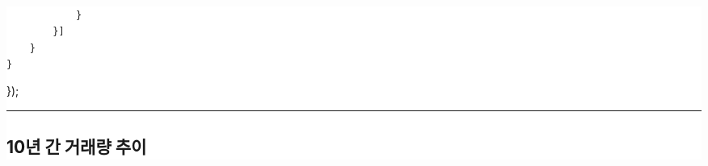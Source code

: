                 }
            }]
        }
    }
});

</script>


---

## 10년 간 거래량 추이


<div style="width:100%;">
    <canvas id="deal_progress" height="250"></canvas>
</div>

<script>
new Chart(document.getElementById("deal_progress"), {
    type: 'line',
    data: {
        labels: ['200812','200901','200902','200903','200904','200905','200906','200907','200908','200909','200910','200911','200912','201001','201002','201003','201004','201005','201006','201007','201008','201009','201010','201011','201012','201101','201102','201103','201104','201105','201106','201107','201108','201109','201110','201111','201112','201201','201202','201203','201204','201205','201206','201207','201208','201209','201210','201211','201212','201301','201302','201303','201304','201305','201306','201307','201308','201309','201310','201311','201312','201401','201402','201403','201404','201405','201406','201407','201408','201409','201410','201411','201412','201501','201502','201503','201504','201505','201506','201507','201508','201509','201510','201511','201512','201601','201602','201603','201604','201605','201606','201607','201608','201609','201610','201611','201612','201701','201702','201703','201704','201705','201706','201707','201708','201709','201710','201711','201712','201801','201802','201803','201804','201805','201806','201807','201808','201809','201810','201811','201812'],
        datasets: [{
            label: '실거래 수',
            pointRadius: 1,
            data: [7, 14, 19, 28, 44, 29, 23, 16, 30, 29, 15, 14, 19, 19, 21, 28, 11, 9, 9, 12, 13, 13, 25, 14, 24, 32, 29, 26, 26, 24, 34, 36, 27, 38, 32, 21, 13, 15, 21, 16, 14, 12, 15, 15, 8, 12, 21, 13, 11, 10, 14, 22, 14, 14, 9, 7, 16, 14, 10, 16, 16, 13, 25, 38, 23, 11, 18, 21, 16, 22, 32, 19, 17, 18, 35, 43, 38, 26, 13, 21, 22, 20, 24, 31, 18, 11, 10, 19, 18, 13, 14, 14, 15, 27, 23, 10, 13, 21, 14, 11, 15, 15, 21, 21, 10, 9, 12, 11, 12, 10, 9, 16, 12, 11, 9, 9, 10, 10, 22, 14, 0],
            borderColor: "rgba(255, 201, 14, 1)",
            backgroundColor: "rgba(255, 201, 14, 0.5)",
            fill: true,
        }]
    },
    options: {
        responsive: true,
        title: {
            display: true,
            text: '10년간 거래량 추이'
        },
        tooltips: {
            mode: 'index',
            intersect: false,
        },
        hover: {
            mode: 'nearest',
            intersect: true
        },
        scales: {
            xAxes: [{
                display: true,
                scaleLabel: {
                    display: true,